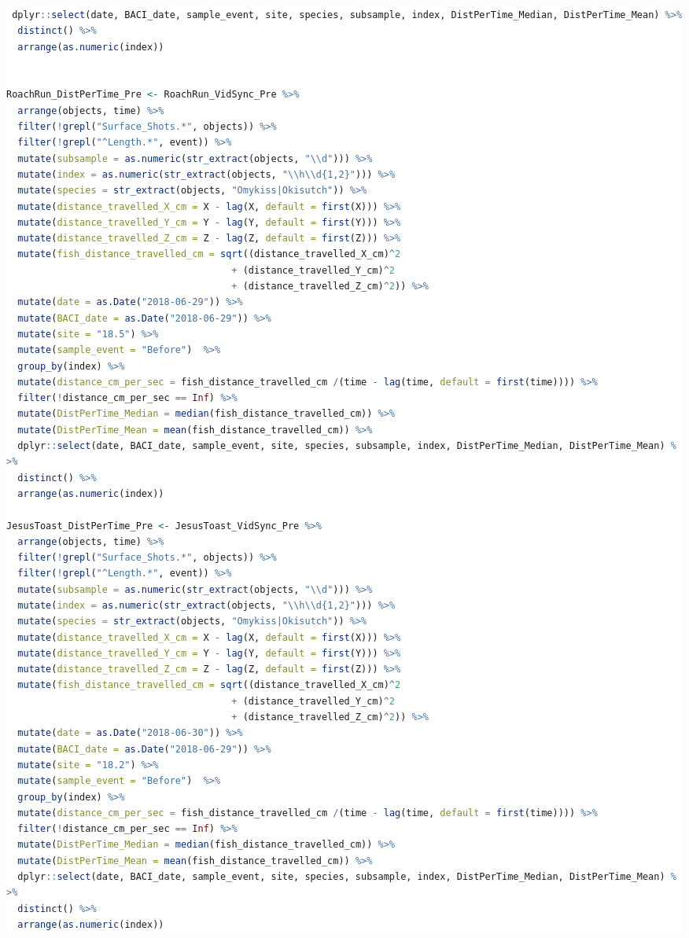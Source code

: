 ``` r
 dplyr::select(date, BACI_date, sample_event, site, species, subsample, index, DistPerTime_Median, DistPerTime_Mean) %>%
  distinct() %>%
  arrange(as.numeric(index))
  

RoachRun_DistPerTime_Pre <- RoachRun_VidSync_Pre %>%
  arrange(objects, time) %>%
  filter(!grepl("Surface_Shots.*", objects)) %>%
  filter(!grepl("^Length.*", event)) %>%
  mutate(subsample = as.numeric(str_extract(objects, "\\d"))) %>%
  mutate(index = as.numeric(str_extract(objects, "\\h\\d{1,2}"))) %>%
  mutate(species = str_extract(objects, "Omykiss|Okisutch")) %>%
  mutate(distance_travelled_X_cm = X - lag(X, default = first(X))) %>%
  mutate(distance_travelled_Y_cm = Y - lag(Y, default = first(Y))) %>%
  mutate(distance_travelled_Z_cm = Z - lag(Z, default = first(Z))) %>%
  mutate(fish_distance_travelled_cm = sqrt((distance_travelled_X_cm)^2
                                        + (distance_travelled_Y_cm)^2
                                        + (distance_travelled_Z_cm)^2)) %>%
  mutate(date = as.Date("2018-06-29")) %>%
  mutate(BACI_date = as.Date("2018-06-29")) %>%
  mutate(site = "18.5") %>%
  mutate(sample_event = "Before")  %>%
  group_by(index) %>%
  mutate(distance_cm_per_sec = fish_distance_travelled_cm /(time - lag(time, default = first(time)))) %>%
  filter(!distance_cm_per_sec == Inf) %>%
  mutate(DistPerTime_Median = median(fish_distance_travelled_cm)) %>%
  mutate(DistPerTime_Mean = mean(fish_distance_travelled_cm)) %>%
  dplyr::select(date, BACI_date, sample_event, site, species, subsample, index, DistPerTime_Median, DistPerTime_Mean) %>% 
  distinct() %>%
  arrange(as.numeric(index))

JesusToast_DistPerTime_Pre <- JesusToast_VidSync_Pre %>%
  arrange(objects, time) %>%
  filter(!grepl("Surface_Shots.*", objects)) %>%
  filter(!grepl("^Length.*", event)) %>%
  mutate(subsample = as.numeric(str_extract(objects, "\\d"))) %>%
  mutate(index = as.numeric(str_extract(objects, "\\h\\d{1,2}"))) %>%
  mutate(species = str_extract(objects, "Omykiss|Okisutch")) %>%
  mutate(distance_travelled_X_cm = X - lag(X, default = first(X))) %>%
  mutate(distance_travelled_Y_cm = Y - lag(Y, default = first(Y))) %>%
  mutate(distance_travelled_Z_cm = Z - lag(Z, default = first(Z))) %>%
  mutate(fish_distance_travelled_cm = sqrt((distance_travelled_X_cm)^2
                                        + (distance_travelled_Y_cm)^2
                                        + (distance_travelled_Z_cm)^2)) %>%
  mutate(date = as.Date("2018-06-30")) %>%
  mutate(BACI_date = as.Date("2018-06-29")) %>%
  mutate(site = "18.2") %>%
  mutate(sample_event = "Before")  %>%
  group_by(index) %>%
  mutate(distance_cm_per_sec = fish_distance_travelled_cm /(time - lag(time, default = first(time)))) %>%
  filter(!distance_cm_per_sec == Inf) %>%
  mutate(DistPerTime_Median = median(fish_distance_travelled_cm)) %>%
  mutate(DistPerTime_Mean = mean(fish_distance_travelled_cm)) %>%
  dplyr::select(date, BACI_date, sample_event, site, species, subsample, index, DistPerTime_Median, DistPerTime_Mean) %>%
  distinct() %>%
  arrange(as.numeric(index))
```
